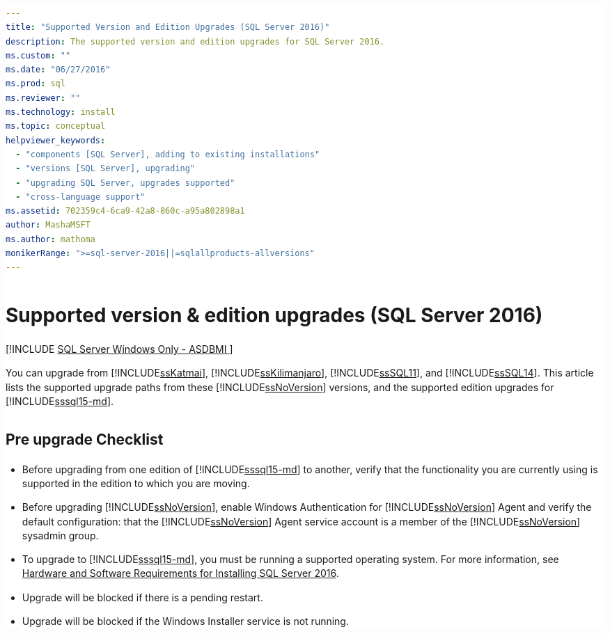 ```yaml
---
title: "Supported Version and Edition Upgrades (SQL Server 2016)"
description: The supported version and edition upgrades for SQL Server 2016. 
ms.custom: ""
ms.date: "06/27/2016"
ms.prod: sql
ms.reviewer: ""
ms.technology: install
ms.topic: conceptual
helpviewer_keywords: 
  - "components [SQL Server], adding to existing installations"
  - "versions [SQL Server], upgrading"
  - "upgrading SQL Server, upgrades supported"
  - "cross-language support"
ms.assetid: 702359c4-6ca9-42a8-860c-a95a802898a1
author: MashaMSFT
ms.author: mathoma
monikerRange: ">=sql-server-2016||=sqlallproducts-allversions"
---
```

# Supported version & edition upgrades (SQL Server 2016)

[!INCLUDE [SQL Server Windows Only - ASDBMI ](../../includes/applies-to-version/sql-windows-only-asdbmi.md)]
  
  You can upgrade from [!INCLUDE[ssKatmai](../../includes/sskatmai-md.md)], [!INCLUDE[ssKilimanjaro](../../includes/sskilimanjaro-md.md)], [!INCLUDE[ssSQL11](../../includes/sssql11-md.md)], and [!INCLUDE[ssSQL14](../../includes/sssql14-md.md)]. This article lists the supported upgrade paths from these [!INCLUDE[ssNoVersion](../../includes/ssnoversion-md.md)] versions, and the supported edition upgrades for [!INCLUDE[sssql15-md](../../includes/sssql15-md.md)].  
  
## Pre upgrade Checklist  
  
-   Before upgrading from one edition of [!INCLUDE[sssql15-md](../../includes/sssql15-md.md)] to another, verify that the functionality you are currently using is supported in the edition to which you are moving.  
  
-   Before upgrading [!INCLUDE[ssNoVersion](../../includes/ssnoversion-md.md)], enable Windows Authentication for [!INCLUDE[ssNoVersion](../../includes/ssnoversion-md.md)] Agent and verify the default configuration: that the [!INCLUDE[ssNoVersion](../../includes/ssnoversion-md.md)] Agent service account is a member of the [!INCLUDE[ssNoVersion](../../includes/ssnoversion-md.md)] sysadmin group.  
  
-   To upgrade to [!INCLUDE[sssql15-md](../../includes/sssql15-md.md)], you must be running a supported operating system. For more information, see [Hardware and Software Requirements for Installing SQL Server 2016](../../sql-server/install/hardware-and-software-requirements-for-installing-sql-server.md).  
  
-   Upgrade will be blocked if there is a pending restart.  
  
-   Upgrade will be blocked if the Windows Installer service is not running.  
  